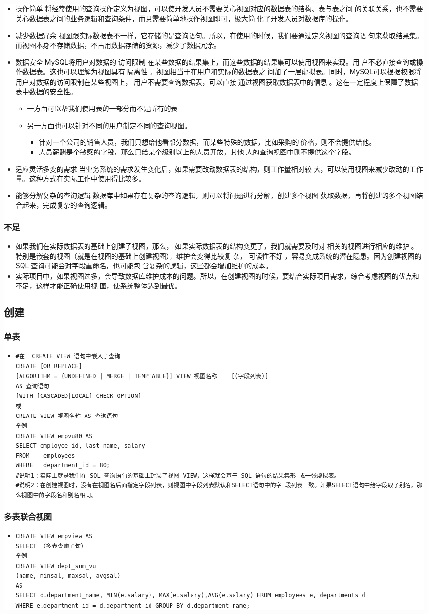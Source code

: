 - 操作简单
  将经常使用的查询操作定义为视图，可以使开发人员不需要关心视图对应的数据表的结构、表与表之间 的关联关系，也不需要关心数据表之间的业务逻辑和查询条件，而只需要简单地操作视图即可，极大简 化了开发人员对数据库的操作。

- 减少数据冗余
  视图跟实际数据表不一样，它存储的是查询语句。所以，在使用的时候，我们要通过定义视图的查询语 句来获取结果集。而视图本身不存储数据，不占用数据存储的资源，减少了数据冗余。

- 数据安全
  MySQL将用户对数据的 访问限制 在某些数据的结果集上，而这些数据的结果集可以使用视图来实现。用 户不必直接查询或操作数据表。这也可以理解为视图具有 隔离性 。视图相当于在用户和实际的数据表之 间加了一层虚拟表。同时，MySQL可以根据权限将用户对数据的访问限制在某些视图上， 用户不需要查询数据表，可以直接 通过视图获取数据表中的信息 。这在一定程度上保障了数据表中数据的安全性。

  - 一方面可以帮我们使用表的一部分而不是所有的表

  - 另一方面也可以针对不同的用户制定不同的查询视图。
    - 针对一个公司的销售人员，我们只想给他看部分数据，而某些特殊的数据，比如采购的 价格，则不会提供给他。
    - 人员薪酬是个敏感的字段，那么只给某个级别以上的人员开放，其他 人的查询视图中则不提供这个字段。

- 适应灵活多变的需求  当业务系统的需求发生变化后，如果需要改动数据表的结构，则工作量相对较 大，可以使用视图来减少改动的工作量。这种方式在实际工作中使用得比较多。

- 能够分解复杂的查询逻辑  数据库中如果存在复杂的查询逻辑，则可以将问题进行分解，创建多个视图 获取数据，再将创建的多个视图结合起来，完成复杂的查询逻辑。

### 不足

- 如果我们在实际数据表的基础上创建了视图，那么， 如果实际数据表的结构变更了，我们就需要及时对 相关的视图进行相应的维护 。特别是嵌套的视图（就是在视图的基础上创建视图），维护会变得比较复 杂， 可读性不好 ，容易变成系统的潜在隐患。因为创建视图的 SQL 查询可能会对字段重命名，也可能包 含复杂的逻辑，这些都会增加维护的成本。
- 实际项目中，如果视图过多，会导致数据库维护成本的问题。所以，在创建视图的时候，要结合实际项目需求，综合考虑视图的优点和不足，这样才能正确使用视 图，使系统整体达到最优。

## 创建

### 单表

- ```mysql
  #在  CREATE VIEW 语句中嵌入子查询
  CREATE [OR REPLACE]
  [ALGORITHM = {UNDEFINED | MERGE | TEMPTABLE}] VIEW 视图名称    [(字段列表)]
  AS 查询语句
  [WITH [CASCADED|LOCAL] CHECK OPTION]
  或
  CREATE VIEW 视图名称 AS 查询语句
  举例
  CREATE VIEW empvu80 AS
  SELECT employee_id, last_name, salary 
  FROM    employees
  WHERE   department_id = 80;
  #说明1：实际上就是我们在 SQL 查询语句的基础上封装了视图 VIEW，这样就会基于 SQL 语句的结果集形 成一张虚拟表。
  #说明2：在创建视图时，没有在视图名后面指定字段列表，则视图中字段列表默认和SELECT语句中的字 段列表一致。如果SELECT语句中给字段取了别名，那么视图中的字段名和别名相同。
  ```

### 多表联合视图

- ```mysql
  CREATE VIEW empview AS
  SELECT （多表查询子句）
  举例
  CREATE VIEW dept_sum_vu
  (name, minsal, maxsal, avgsal)
  AS
  SELECT d.department_name, MIN(e.salary), MAX(e.salary),AVG(e.salary) FROM employees e, departments d
  WHERE e.department_id = d.department_id GROUP BY d.department_name;
  ```
